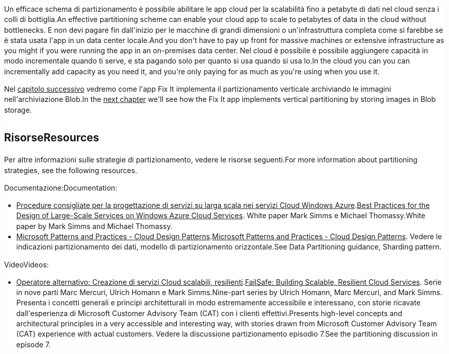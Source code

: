 <span data-ttu-id="3b0fe-179">Un efficace schema di partizionamento è possibile abilitare le app cloud per la scalabilità fino a petabyte di dati nel cloud senza i colli di bottiglia.</span><span class="sxs-lookup"><span data-stu-id="3b0fe-179">An effective partitioning scheme can enable your cloud app to scale to petabytes of data in the cloud without bottlenecks.</span></span> <span data-ttu-id="3b0fe-180">E non devi pagare fin dall'inizio per le macchine di grandi dimensioni o un'infrastruttura completa come si farebbe se è stata usata l'app in un data center locale.</span><span class="sxs-lookup"><span data-stu-id="3b0fe-180">And you don't have to pay up front for massive machines or extensive infrastructure as you might if you were running the app in an on-premises data center.</span></span> <span data-ttu-id="3b0fe-181">Nel cloud è possibile è possibile aggiungere capacità in modo incrementale quando ti serve, e sta pagando solo per quanto si usa quando si usa lo.</span><span class="sxs-lookup"><span data-stu-id="3b0fe-181">In the cloud you can you can incrementally add capacity as you need it, and you're only paying for as much as you're using when you use it.</span></span>

<span data-ttu-id="3b0fe-182">Nel [capitolo successivo](unstructured-blob-storage.md) vedremo come l'app Fix It implementa il partizionamento verticale archiviando le immagini nell'archiviazione Blob.</span><span class="sxs-lookup"><span data-stu-id="3b0fe-182">In the [next chapter](unstructured-blob-storage.md) we'll see how the Fix It app implements vertical partitioning by storing images in Blob storage.</span></span>

## <a name="resources"></a><span data-ttu-id="3b0fe-183">Risorse</span><span class="sxs-lookup"><span data-stu-id="3b0fe-183">Resources</span></span>

<span data-ttu-id="3b0fe-184">Per altre informazioni sulle strategie di partizionamento, vedere le risorse seguenti.</span><span class="sxs-lookup"><span data-stu-id="3b0fe-184">For more information about partitioning strategies, see the following resources.</span></span>

<span data-ttu-id="3b0fe-185">Documentazione:</span><span class="sxs-lookup"><span data-stu-id="3b0fe-185">Documentation:</span></span>

- <span data-ttu-id="3b0fe-186">[Procedure consigliate per la progettazione di servizi su larga scala nei servizi Cloud Windows Azure](https://msdn.microsoft.com/library/windowsazure/jj717232.aspx).</span><span class="sxs-lookup"><span data-stu-id="3b0fe-186">[Best Practices for the Design of Large-Scale Services on Windows Azure Cloud Services](https://msdn.microsoft.com/library/windowsazure/jj717232.aspx).</span></span> <span data-ttu-id="3b0fe-187">White paper Mark Simms e Michael Thomassy.</span><span class="sxs-lookup"><span data-stu-id="3b0fe-187">White paper by Mark Simms and Michael Thomassy.</span></span>
- <span data-ttu-id="3b0fe-188">[Microsoft Patterns and Practices - Cloud Design Patterns](https://msdn.microsoft.com/library/dn568099.aspx).</span><span class="sxs-lookup"><span data-stu-id="3b0fe-188">[Microsoft Patterns and Practices - Cloud Design Patterns](https://msdn.microsoft.com/library/dn568099.aspx).</span></span> <span data-ttu-id="3b0fe-189">Vedere le indicazioni partizionamento dei dati, modello di partizionamento orizzontale.</span><span class="sxs-lookup"><span data-stu-id="3b0fe-189">See Data Partitioning guidance, Sharding pattern.</span></span>

<span data-ttu-id="3b0fe-190">Video</span><span class="sxs-lookup"><span data-stu-id="3b0fe-190">Videos:</span></span>

- <span data-ttu-id="3b0fe-191">[Operatore alternativo: Creazione di servizi Cloud scalabili, resilienti](https://channel9.msdn.com/Series/FailSafe).</span><span class="sxs-lookup"><span data-stu-id="3b0fe-191">[FailSafe: Building Scalable, Resilient Cloud Services](https://channel9.msdn.com/Series/FailSafe).</span></span> <span data-ttu-id="3b0fe-192">Serie in nove parti Marc Mercuri, Ulrich Homann e Mark Simms.</span><span class="sxs-lookup"><span data-stu-id="3b0fe-192">Nine-part series by Ulrich Homann, Marc Mercuri, and Mark Simms.</span></span> <span data-ttu-id="3b0fe-193">Presenta i concetti generali e principi architetturali in modo estremamente accessibile e interessano, con storie ricavate dall'esperienza di Microsoft Customer Advisory Team (CAT) con i clienti effettivi.</span><span class="sxs-lookup"><span data-stu-id="3b0fe-193">Presents high-level concepts and architectural principles in a very accessible and interesting way, with stories drawn from Microsoft Customer Advisory Team (CAT) experience with actual customers.</span></span> <span data-ttu-id="3b0fe-194">Vedere la discussione partizionamento episodio 7.</span><span class="sxs-lookup"><span data-stu-id="3b0fe-194">See the partitioning discussion in episode 7.</span></span>